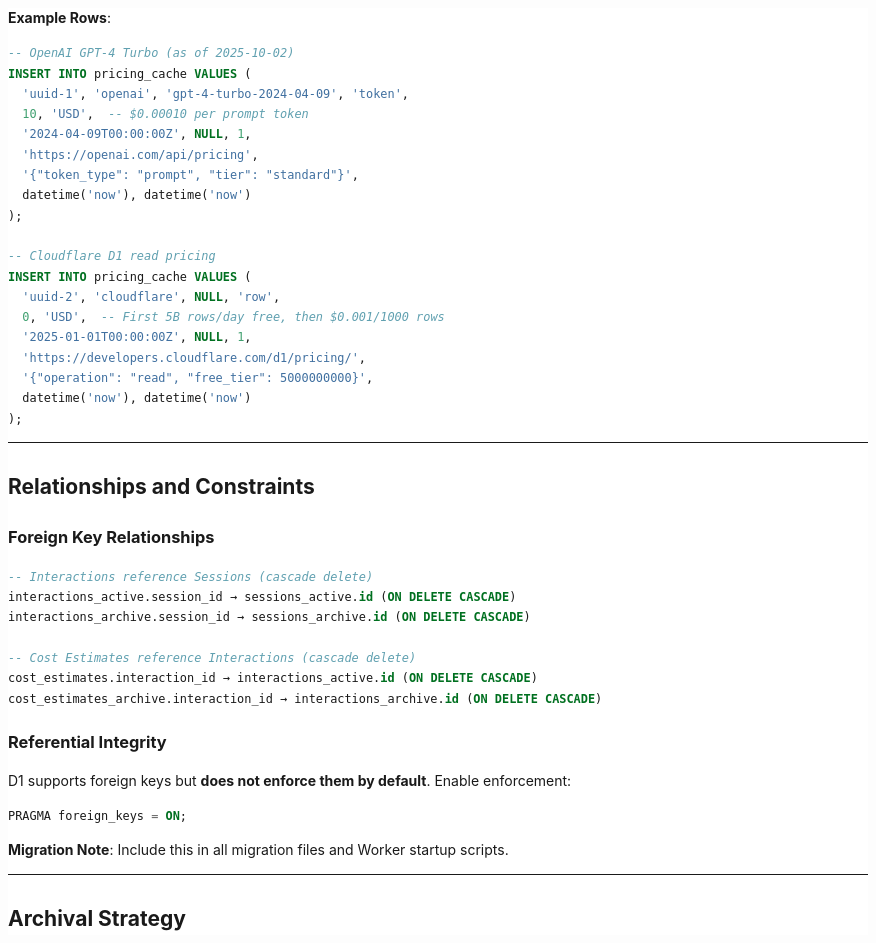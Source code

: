 **Example Rows**:
```sql
-- OpenAI GPT-4 Turbo (as of 2025-10-02)
INSERT INTO pricing_cache VALUES (
  'uuid-1', 'openai', 'gpt-4-turbo-2024-04-09', 'token',
  10, 'USD',  -- $0.00010 per prompt token
  '2024-04-09T00:00:00Z', NULL, 1,
  'https://openai.com/api/pricing',
  '{"token_type": "prompt", "tier": "standard"}',
  datetime('now'), datetime('now')
);

-- Cloudflare D1 read pricing
INSERT INTO pricing_cache VALUES (
  'uuid-2', 'cloudflare', NULL, 'row',
  0, 'USD',  -- First 5B rows/day free, then $0.001/1000 rows
  '2025-01-01T00:00:00Z', NULL, 1,
  'https://developers.cloudflare.com/d1/pricing/',
  '{"operation": "read", "free_tier": 5000000000}',
  datetime('now'), datetime('now')
);
```

---

## Relationships and Constraints

### Foreign Key Relationships

```sql
-- Interactions reference Sessions (cascade delete)
interactions_active.session_id → sessions_active.id (ON DELETE CASCADE)
interactions_archive.session_id → sessions_archive.id (ON DELETE CASCADE)

-- Cost Estimates reference Interactions (cascade delete)
cost_estimates.interaction_id → interactions_active.id (ON DELETE CASCADE)
cost_estimates_archive.interaction_id → interactions_archive.id (ON DELETE CASCADE)
```

### Referential Integrity

D1 supports foreign keys but **does not enforce them by default**. Enable enforcement:

```sql
PRAGMA foreign_keys = ON;
```

**Migration Note**: Include this in all migration files and Worker startup scripts.

---

## Archival Strategy
